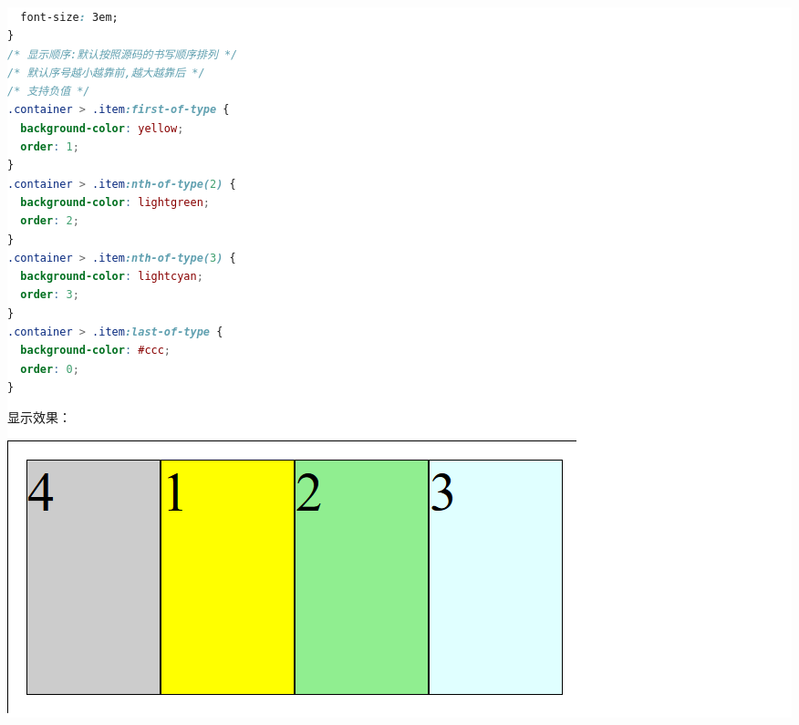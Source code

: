 ```css
  font-size: 3em;
}
/* 显示顺序:默认按照源码的书写顺序排列 */
/* 默认序号越小越靠前,越大越靠后 */
/* 支持负值 */
.container > .item:first-of-type {
  background-color: yellow;
  order: 1;
}
.container > .item:nth-of-type(2) {
  background-color: lightgreen;
  order: 2;
}
.container > .item:nth-of-type(3) {
  background-color: lightcyan;
  order: 3;
}
.container > .item:last-of-type {
  background-color: #ccc;
  order: 0;
}
```

显示效果：

![order](img/19.png)
